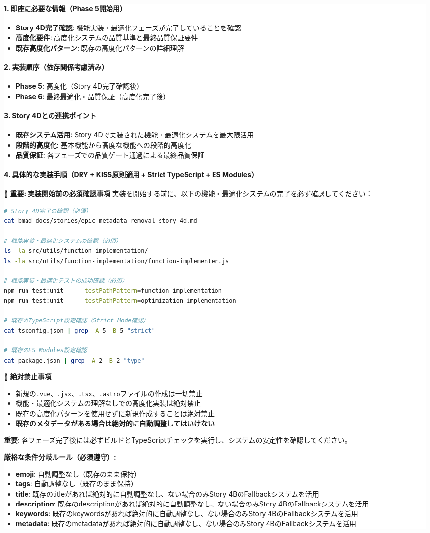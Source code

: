 #### 1. 即座に必要な情報（Phase 5開始用）
- **Story 4D完了確認**: 機能実装・最適化フェーズが完了していることを確認
- **高度化要件**: 高度化システムの品質基準と最終品質保証要件
- **既存高度化パターン**: 既存の高度化パターンの詳細理解

#### 2. 実装順序（依存関係考慮済み）
- **Phase 5**: 高度化（Story 4D完了確認後）
- **Phase 6**: 最終最適化・品質保証（高度化完了後）

#### 3. Story 4Dとの連携ポイント
- **既存システム活用**: Story 4Dで実装された機能・最適化システムを最大限活用
- **段階的高度化**: 基本機能から高度な機能への段階的高度化
- **品質保証**: 各フェーズでの品質ゲート通過による最終品質保証

#### 4. 具体的な実装手順（DRY + KISS原則適用 + Strict TypeScript + ES Modules）

**🚨 重要: 実装開始前の必須確認事項**
実装を開始する前に、以下の機能・最適化システムの完了を必ず確認してください：

```bash
# Story 4D完了の確認（必須）
cat bmad-docs/stories/epic-metadata-removal-story-4d.md

# 機能実装・最適化システムの確認（必須）
ls -la src/utils/function-implementation/
ls -la src/utils/function-implementation/function-implementer.js

# 機能実装・最適化テストの成功確認（必須）
npm run test:unit -- --testPathPattern=function-implementation
npm run test:unit -- --testPathPattern=optimization-implementation

# 既存のTypeScript設定確認（Strict Mode確認）
cat tsconfig.json | grep -A 5 -B 5 "strict"

# 既存のES Modules設定確認
cat package.json | grep -A 2 -B 2 "type"
```

**🚨 絶対禁止事項**
- 新規の`.vue`、`.jsx`、`.tsx`、`.astro`ファイルの作成は一切禁止
- 機能・最適化システムの理解なしでの高度化実装は絶対禁止
- 既存の高度化パターンを使用せずに新規作成することは絶対禁止
- **既存のメタデータがある場合は絶対的に自動調整してはいけない**

**重要**: 各フェーズ完了後には必ずビルドとTypeScriptチェックを実行し、システムの安定性を確認してください。

**厳格な条件分岐ルール（必須遵守）:**
- **emoji**: 自動調整なし（既存のまま保持）
- **tags**: 自動調整なし（既存のまま保持）
- **title**: 既存のtitleがあれば絶対的に自動調整なし、ない場合のみStory 4BのFallbackシステムを活用
- **description**: 既存のdescriptionがあれば絶対的に自動調整なし、ない場合のみStory 4BのFallbackシステムを活用
- **keywords**: 既存のkeywordsがあれば絶対的に自動調整なし、ない場合のみStory 4BのFallbackシステムを活用
- **metadata**: 既存のmetadataがあれば絶対的に自動調整なし、ない場合のみStory 4BのFallbackシステムを活用
